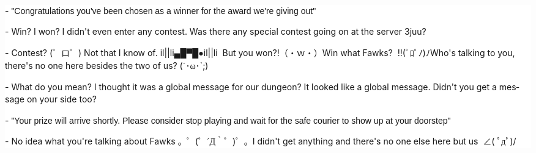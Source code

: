 <span lang="EN-US">- </span><span lang="EN-US" style="font-family:&quot;Copperplate Gothic Light&quot;,sans-serif">"Congratulations you've been chosen as a winner for the award we're giving out"</span>

<span lang="EN-US">- Win? I won? I didn't even enter any contest. Was there any special contest going on at the server 3juu?</span>

<span lang="EN-US">- Contest? (</span><span lang="JA" style="font-family:&quot;MS Mincho&quot;;
mso-ascii-font-family:Calibri;mso-ascii-theme-font:minor-latin;mso-fareast-theme-font:
minor-fareast;mso-hansi-font-family:Calibri;mso-hansi-theme-font:minor-latin">゜ロ゜</span><span lang="EN-US">) Not that I know of. il\|\|li</span><span lang="EN-US" style="font-family:&quot;Arial&quot;,sans-serif">▄█▀█</span><span lang="JA" style="font-family:&quot;MS Mincho&quot;;mso-ascii-font-family:Calibri;
mso-ascii-theme-font:minor-latin;mso-fareast-theme-font:minor-fareast;
mso-hansi-font-family:Calibri;mso-hansi-theme-font:minor-latin">●</span><span lang="EN-US">il\|\|<span class="GramE">li <span style="mso-spacerun:yes"> </span>But</span> you won?!</span><span lang="JA" style="font-family:&quot;MS Mincho&quot;;mso-ascii-font-family:
Calibri;mso-ascii-theme-font:minor-latin;mso-fareast-theme-font:minor-fareast;
mso-hansi-font-family:Calibri;mso-hansi-theme-font:minor-latin">（・ｗ・）</span><span lang="EN-US">Win what <span class="SpellE">Fawks</span>?<span style="mso-spacerun:yes">  </span>!!(</span><span lang="JA" style="font-family:
&quot;MS Mincho&quot;;mso-ascii-font-family:Calibri;mso-ascii-theme-font:minor-latin;
mso-fareast-theme-font:minor-fareast;mso-hansi-font-family:Calibri;mso-hansi-theme-font:
minor-latin">ﾟﾛﾟﾉ</span><span lang="EN-US">)</span><span lang="JA" style="font-family:&quot;MS Mincho&quot;;mso-ascii-font-family:Calibri;
mso-ascii-theme-font:minor-latin;mso-fareast-theme-font:minor-fareast;
mso-hansi-font-family:Calibri;mso-hansi-theme-font:minor-latin">ﾉ</span><span lang="EN-US">Who's talking to you, there's no one here besides the two of us? (</span><span lang="JA" style="font-family:&quot;MS Mincho&quot;;mso-ascii-font-family:Calibri;
mso-ascii-theme-font:minor-latin;mso-fareast-theme-font:minor-fareast;
mso-hansi-font-family:Calibri;mso-hansi-theme-font:minor-latin">´･ω･</span><span lang="EN-US">\`;) </span>

<span lang="EN-US">- What do you mean? I thought it was a global message for our <span class="GramE">dungeon?</span> It looked like a global message. Didn't you get a message on your side too?</span>

<span lang="EN-US">- </span><span lang="EN-US" style="font-family:&quot;Copperplate Gothic Light&quot;,sans-serif">"Your prize will arrive shortly. Please consider stop playing and wait for the safe courier to show up at your doorstep"</span>

<span lang="EN-US">- No idea what you're talking about <span class="SpellE">Fawks</span> </span><span lang="JA" style="font-family:&quot;MS Mincho&quot;;mso-ascii-font-family:Calibri;
mso-ascii-theme-font:minor-latin;mso-fareast-theme-font:minor-fareast;
mso-hansi-font-family:Calibri;mso-hansi-theme-font:minor-latin">。゜</span><span lang="EN-US">(</span><span lang="JA" style="font-family:&quot;MS Mincho&quot;;mso-ascii-font-family:
Calibri;mso-ascii-theme-font:minor-latin;mso-fareast-theme-font:minor-fareast;
mso-hansi-font-family:Calibri;mso-hansi-theme-font:minor-latin">゜´Д｀<span class="GramE">゜<span lang="EN-US" style="font-family:&quot;Calibri&quot;,sans-serif;
mso-ascii-theme-font:minor-latin;mso-hansi-theme-font:minor-latin;mso-bidi-font-family:
&quot;Times New Roman&quot;;mso-bidi-theme-font:minor-bidi">)</span>゜</span>。</span><span lang="EN-US">I didn't get anything and there's no one else here but us <span style="mso-spacerun:yes"> </span></span><span lang="JA" style="font-family:&quot;MS Mincho&quot;;
mso-ascii-font-family:Calibri;mso-ascii-theme-font:minor-latin;mso-fareast-theme-font:
minor-fareast;mso-hansi-font-family:Calibri;mso-hansi-theme-font:minor-latin">∠</span><span lang="EN-US">( </span><span lang="JA" style="font-family:&quot;MS Mincho&quot;;mso-ascii-font-family:
Calibri;mso-ascii-theme-font:minor-latin;mso-fareast-theme-font:minor-fareast;
mso-hansi-font-family:Calibri;mso-hansi-theme-font:minor-latin;mso-ansi-language:
PT">ﾟдﾟ</span><span lang="EN-US">)/ </span>
